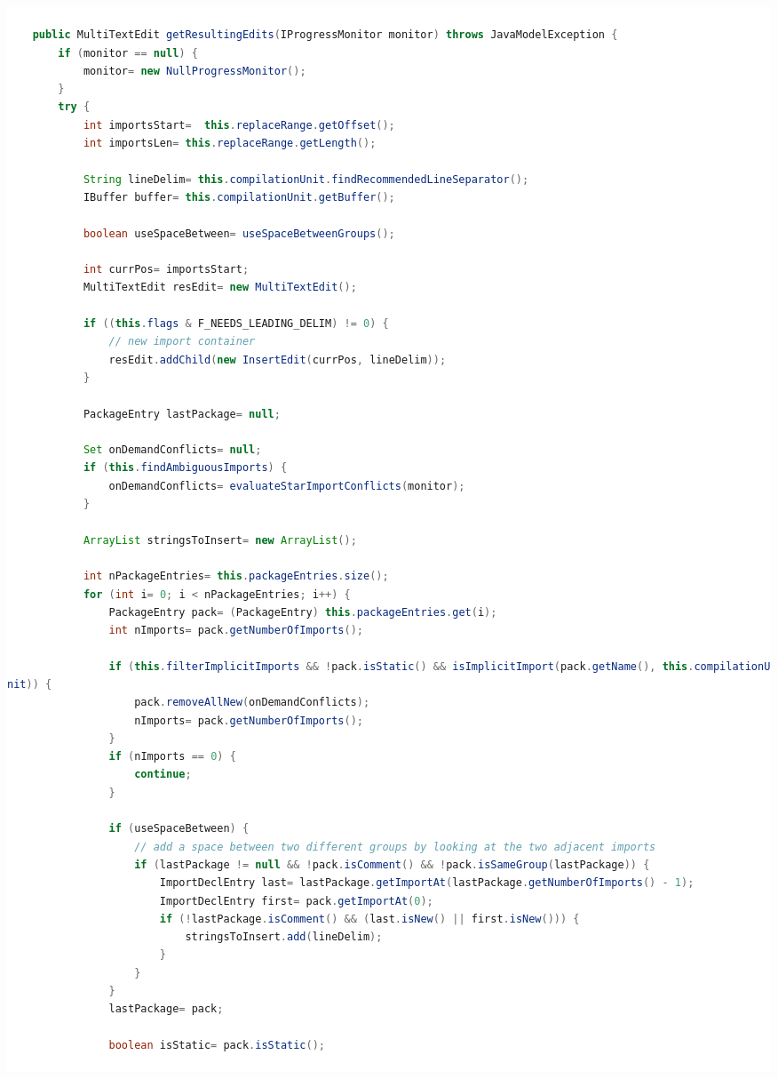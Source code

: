 ```java
	
	public MultiTextEdit getResultingEdits(IProgressMonitor monitor) throws JavaModelException {
		if (monitor == null) {
			monitor= new NullProgressMonitor();
		}
		try {	
			int importsStart=  this.replaceRange.getOffset();
			int importsLen= this.replaceRange.getLength();
					
			String lineDelim= this.compilationUnit.findRecommendedLineSeparator();
			IBuffer buffer= this.compilationUnit.getBuffer();
			
			boolean useSpaceBetween= useSpaceBetweenGroups();
						
			int currPos= importsStart;
			MultiTextEdit resEdit= new MultiTextEdit();
			
			if ((this.flags & F_NEEDS_LEADING_DELIM) != 0) {
				// new import container
				resEdit.addChild(new InsertEdit(currPos, lineDelim));
			}
			
			PackageEntry lastPackage= null;
			
			Set onDemandConflicts= null;
			if (this.findAmbiguousImports) {
				onDemandConflicts= evaluateStarImportConflicts(monitor);
			}
			
			ArrayList stringsToInsert= new ArrayList();
			
			int nPackageEntries= this.packageEntries.size();
			for (int i= 0; i < nPackageEntries; i++) {
				PackageEntry pack= (PackageEntry) this.packageEntries.get(i);
				int nImports= pack.getNumberOfImports();
	
				if (this.filterImplicitImports && !pack.isStatic() && isImplicitImport(pack.getName(), this.compilationUnit)) {
					pack.removeAllNew(onDemandConflicts);
					nImports= pack.getNumberOfImports();
				}
				if (nImports == 0) {
					continue;
				}
				
				if (useSpaceBetween) {
					// add a space between two different groups by looking at the two adjacent imports
					if (lastPackage != null && !pack.isComment() && !pack.isSameGroup(lastPackage)) {
						ImportDeclEntry last= lastPackage.getImportAt(lastPackage.getNumberOfImports() - 1);
						ImportDeclEntry first= pack.getImportAt(0);
						if (!lastPackage.isComment() && (last.isNew() || first.isNew())) {
							stringsToInsert.add(lineDelim);
						}
					}
				}
				lastPackage= pack;
				
				boolean isStatic= pack.isStatic();
				
```